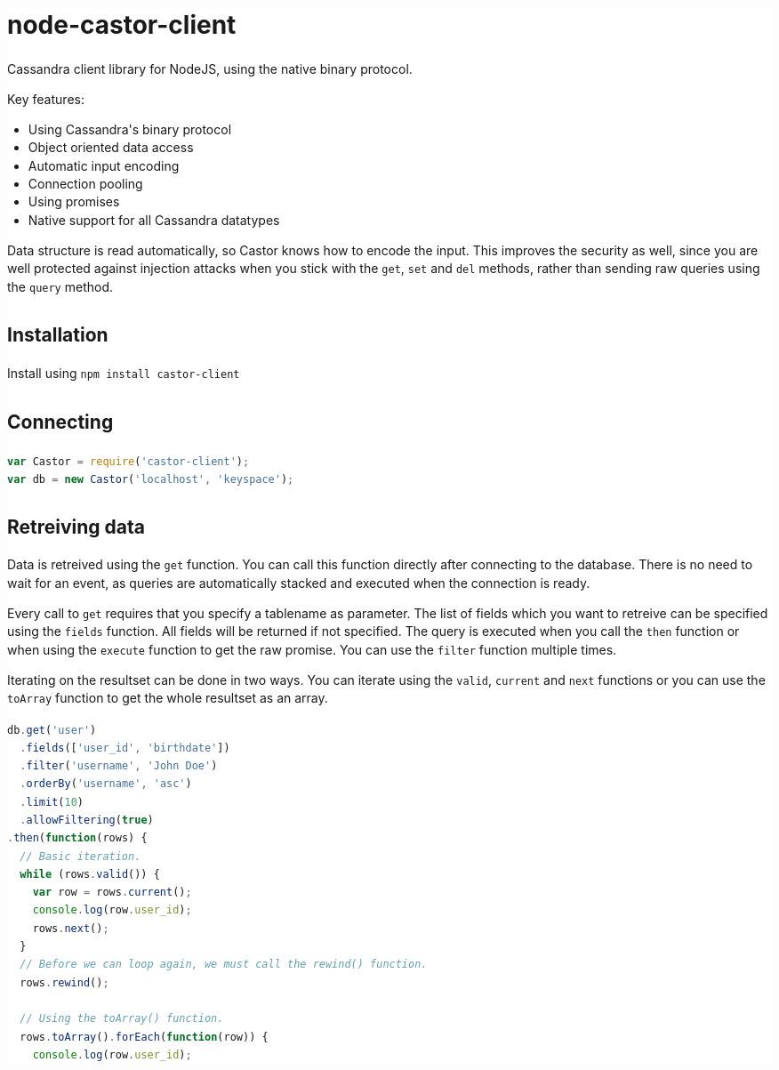 node-castor-client
==================

Cassandra client library for NodeJS, using the native binary protocol.

Key features:

- Using Cassandra's binary protocol
- Object oriented data access
- Automatic input encoding
- Connection pooling
- Using promises
- Native support for all Cassandra datatypes

Data structure is read automatically, so Castor knows how to encode the input.
This improves the security as well, since you are well protected against
injection attacks when you stick with the ``get``, ``set`` and ``del`` methods,
rather than sending raw queries using the ``query`` method.

## Installation

Install using ``npm install castor-client``

## Connecting

```javascript
var Castor = require('castor-client');
var db = new Castor('localhost', 'keyspace');
```

## Retreiving data

Data is retreived using the ``get`` function. You can call this function 
directly after connecting to the database. There is no need to wait for an
event, as queries are automatically stacked and executed when the connection is
ready.

Every call to ``get`` requires that you specify a tablename as parameter. The
list of fields which you want to retreive can be specified using the ``fields``
function. All fields will be returned if not specified. The query is executed
when you call the ``then`` function or when using the ``execute`` function to
get the raw promise. You can use the ``filter`` function multiple times.

Iterating on the resultset can be done in two ways. You can iterate using the
``valid``, ``current`` and ``next`` functions or you can use the ``toArray``
function to get the whole resultset as an array.

```javascript
db.get('user')
  .fields(['user_id', 'birthdate'])
  .filter('username', 'John Doe')
  .orderBy('username', 'asc')
  .limit(10)
  .allowFiltering(true)
.then(function(rows) {
  // Basic iteration.
  while (rows.valid()) {
    var row = rows.current();
    console.log(row.user_id);
    rows.next();
  }
  // Before we can loop again, we must call the rewind() function.
  rows.rewind();
  
  // Using the toArray() function.
  rows.toArray().forEach(function(row)) {
    console.log(row.user_id);
```